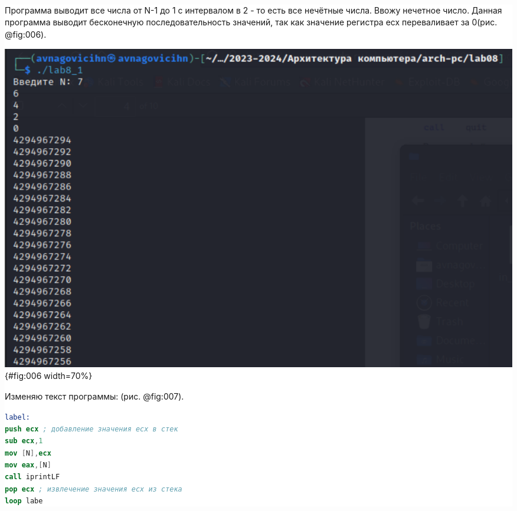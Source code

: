 Программа выводит все числа от N-1 до 1 с интервалом в 2 - то есть все нечётные числа. Ввожу нечетное число. Данная программа выводит бесконечную последовательность значений, так как значение регистра ecx переваливает за 0(рис. @fig:006).

![Компиляция и запуск файла](image/6.png){#fig:006 width=70%}

Изменяю текст программы: (рис. @fig:007).
```NASM
label:
push ecx ; добавление значения ecx в стек
sub ecx,1
mov [N],ecx
mov eax,[N]
call iprintLF
pop ecx ; извлечение значения ecx из стека
loop labe
```